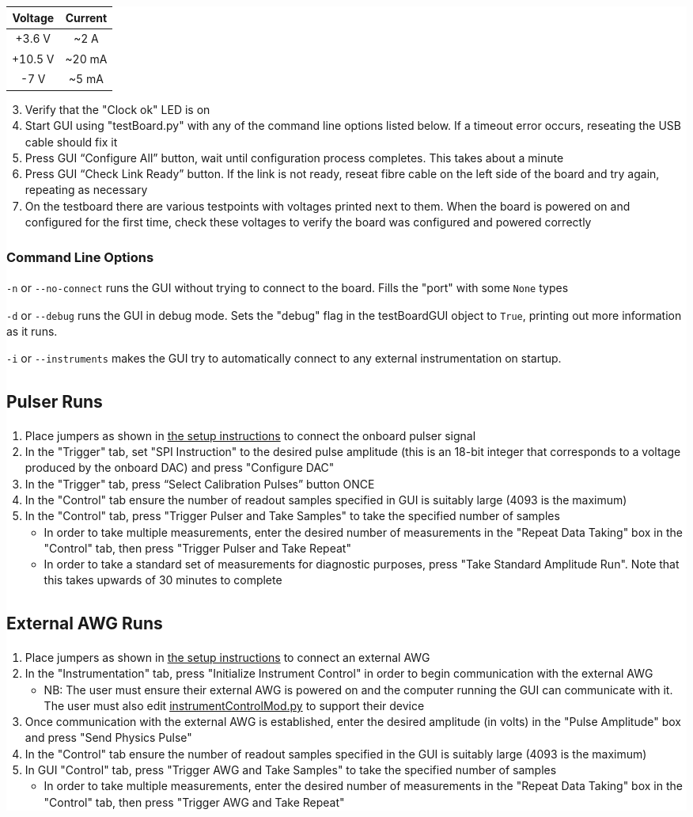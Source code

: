 | Voltage | Current |
|:-------:|:-------:|
|  +3.6 V |   ~2 A  |
| +10.5 V |  ~20 mA |
|   -7 V  |  ~5 mA  |

3. Verify that the "Clock ok" LED is on 
4. Start GUI using "testBoard.py" with any of the command line options listed below. 
If a timeout error occurs, reseating the USB cable should fix it
5. Press GUI “Configure All” button, wait until configuration process completes. 
This takes about a minute
6. Press GUI “Check Link Ready” button. If the link is not ready, reseat fibre cable on the left 
side of the board and try again, repeating as necessary
7. On the testboard there are various testpoints with voltages printed next to them. When 
the board is powered on and configured for the first time, check these voltages to verify
the board was configured and powered correctly

### Command Line Options ###

`-n` or `--no-connect` runs the GUI without trying to connect to the board. Fills 
the "port" with some `None` types 

`-d` or `--debug` runs the GUI in debug mode. Sets the "debug" flag in the testBoardGUI 
object to `True`, printing out more information as it runs.

`-i` or `--instruments` makes the GUI try to automatically connect to any external 
instrumentation on startup. 
 
Pulser Runs
-----------
1. Place jumpers as shown in [the setup instructions](Readme/Setup.md) to connect the 
 onboard pulser signal
2. In the "Trigger" tab, set "SPI Instruction" to the desired pulse amplitude (this is 
 an 18-bit integer that corresponds to a voltage produced by the onboard DAC) and press 
 "Configure DAC"
3. In the "Trigger" tab, press “Select Calibration Pulses” button ONCE
4. In the "Control" tab ensure the number of readout samples specified in GUI is suitably
 large (4093 is the maximum)
5. In the "Control" tab, press "Trigger Pulser and Take Samples" to take the specified
number of samples
    - In order to take multiple measurements, enter the desired number of measurements in 
    the "Repeat Data Taking" box in the "Control" tab, then press "Trigger Pulser and 
    Take Repeat"
    - In order to take a standard set of measurements for diagnostic purposes, press "Take
     Standard Amplitude Run". Note that this takes upwards of 30 minutes to complete

External AWG Runs
-----------------
1. Place jumpers as shown in [the setup instructions](Readme/Setup.md) to connect an 
 external AWG
2. In the "Instrumentation" tab, press "Initialize Instrument Control" in order to begin
 communication with the external AWG
    - NB: The user must ensure their external AWG is powered on and the computer 
     running the GUI can communicate with it. The user must also edit 
     [instrumentControlMod.py](instrumentControlMod.py) to support their device
3. Once communication with the external AWG is established, enter the desired amplitude 
 (in volts) in the "Pulse Amplitude" box and press "Send Physics Pulse"
4. In the "Control" tab ensure the number of readout samples specified in the GUI is 
 suitably large (4093 is the maximum)
5. In GUI "Control" tab, press "Trigger AWG and Take Samples" to take the specified 
 number of samples
    - In order to take multiple measurements, enter the desired number of measurements in 
     the "Repeat Data Taking" box in the "Control" tab, then press "Trigger AWG and 
     Take Repeat"